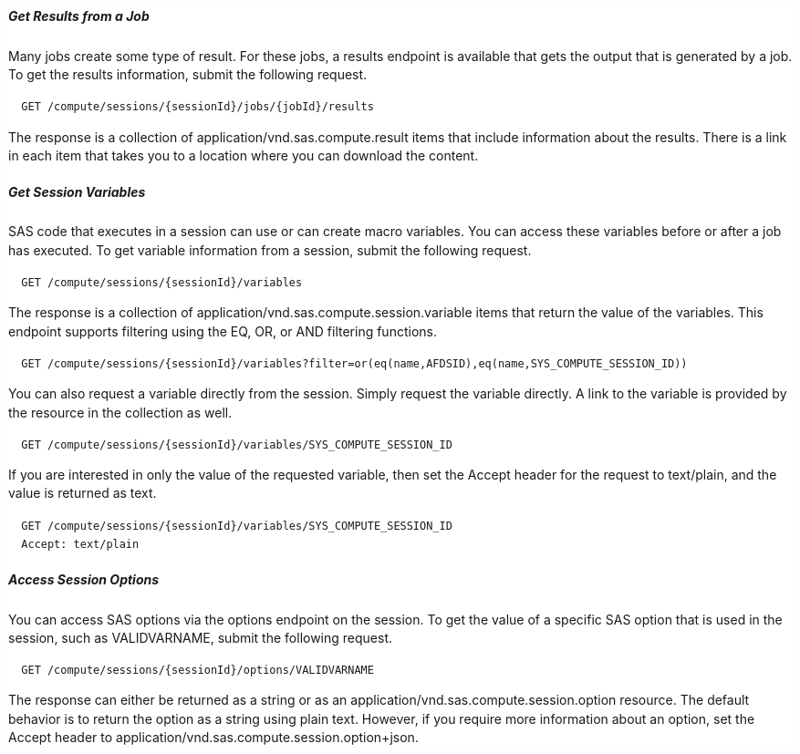 ##### <a name='GetJobResults'>Get Results from a Job</a>

Many jobs create some type of result. For these jobs, a results endpoint is available that gets the
output that is generated by a job. To get the results information, submit the following request.

```
  GET /compute/sessions/{sessionId}/jobs/{jobId}/results
```
The response is a collection of application/vnd.sas.compute.result items that include information about the results.
There is a link in each item that takes you to a location where you can download the content.

##### <a name='GetSessionVars'>Get Session Variables</a>

SAS code that executes in a session can use or can create macro variables. You can access these variables before or
after a job has executed. To get variable information from a session, submit the following request.

```
  GET /compute/sessions/{sessionId}/variables
```
The response is a collection of application/vnd.sas.compute.session.variable items that return the value of the
variables. This endpoint supports filtering using the EQ, OR, or AND filtering functions.

```
  GET /compute/sessions/{sessionId}/variables?filter=or(eq(name,AFDSID),eq(name,SYS_COMPUTE_SESSION_ID))
```

You can also request a variable directly from the session. Simply request the variable directly.  A link to
the variable is provided by the resource in the collection as well.

```
  GET /compute/sessions/{sessionId}/variables/SYS_COMPUTE_SESSION_ID
```

If you are interested in only the value of the requested variable, then set the Accept header for the request to text/plain,
and the value is returned as text.

```
  GET /compute/sessions/{sessionId}/variables/SYS_COMPUTE_SESSION_ID
  Accept: text/plain
```

##### <a name='AccessSessionOpts'>Access Session Options</a>
You can access SAS options via the options endpoint on the session. To get the value of a specific SAS option that is
used in the session, such as VALIDVARNAME, submit the following request.

```
  GET /compute/sessions/{sessionId}/options/VALIDVARNAME
```
The response can either be returned as a string or as an application/vnd.sas.compute.session.option resource.  The default
behavior is to return the option as a string using plain text. However, if you require more information about an option,
set the Accept header to application/vnd.sas.compute.session.option+json.
